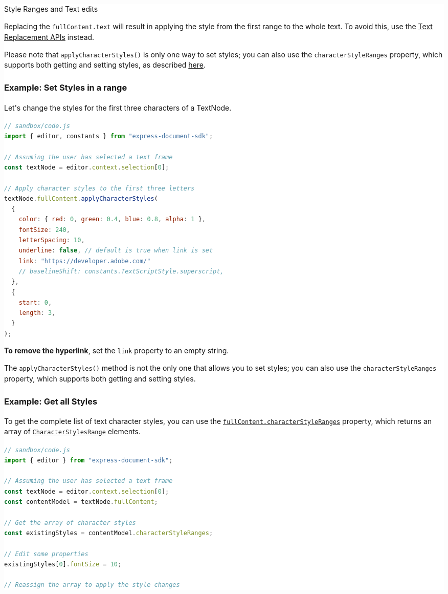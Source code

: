 <InlineAlert slots="header, text" variant="warning"/>

Style Ranges and Text edits

Replacing the `fullContent.text` will result in applying the style from the first range to the whole text. To avoid this, use the [Text Replacement APIs](#replace-text-apis) instead.

Please note that `applyCharacterStyles()` is only one way to set styles; you can also use the `characterStyleRanges` property, which supports both getting and setting styles, as described [here](#example-set-all-styles).

### Example: Set Styles in a range

Let's change the styles for the first three characters of a TextNode.

```js
// sandbox/code.js
import { editor, constants } from "express-document-sdk";

// Assuming the user has selected a text frame
const textNode = editor.context.selection[0];

// Apply character styles to the first three letters
textNode.fullContent.applyCharacterStyles(
  {
    color: { red: 0, green: 0.4, blue: 0.8, alpha: 1 },
    fontSize: 240,
    letterSpacing: 10,
    underline: false, // default is true when link is set
    link: "https://developer.adobe.com/"
    // baselineShift: constants.TextScriptStyle.superscript,
  },
  {
    start: 0,
    length: 3,
  }
);
```

<InlineAlert slots="text" variant="info"/>

**To remove the hyperlink**, set the `link` property to an empty string.

The `applyCharacterStyles()` method is not the only one that allows you to set styles; you can also use the `characterStyleRanges` property, which supports both getting and setting styles.

### Example: Get all Styles

To get the complete list of text character styles, you can use the [`fullContent.characterStyleRanges`](../../../references/document-sandbox/document-apis/classes/TextContentModel.md#characterstyleranges) property, which returns an array of [`CharacterStylesRange`](../../../references/document-sandbox/document-apis/interfaces/CharacterStylesRange.md) elements.

```js
// sandbox/code.js
import { editor } from "express-document-sdk";

// Assuming the user has selected a text frame
const textNode = editor.context.selection[0];
const contentModel = textNode.fullContent;

// Get the array of character styles
const existingStyles = contentModel.characterStyleRanges;

// Edit some properties
existingStyles[0].fontSize = 10;

// Reassign the array to apply the style changes
```